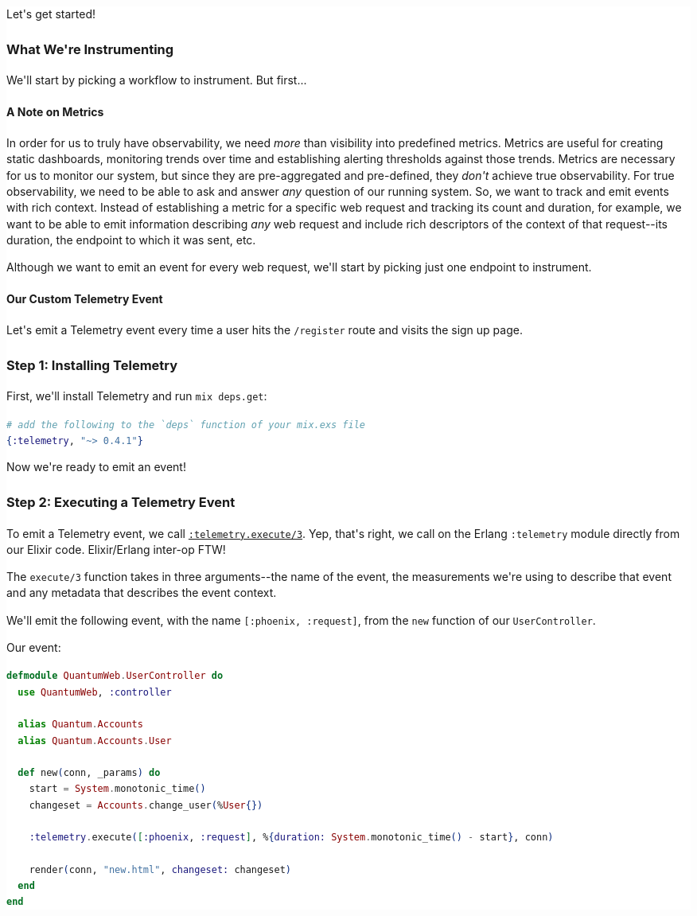Let's get started!

### What We're Instrumenting

We'll start by picking a workflow to instrument. But first...

#### A Note on Metrics

In order for us to truly have observability, we need _more_ than visibility into predefined metrics. Metrics are useful for creating static dashboards, monitoring trends over time and establishing alerting thresholds against those trends. Metrics are necessary for us to monitor our system, but since they are pre-aggregated and pre-defined, they _don't_ achieve true observability. For true observability, we need to be able to ask and answer _any_ question of our running system. So, we want to track and emit events with rich context. Instead of establishing a metric for a specific web request and tracking its count and duration, for example, we want to be able to emit information describing _any_ web request and include rich descriptors of the context of that request--its duration, the endpoint to which it was sent, etc.

Although we want to emit an event for every web request, we'll start by picking just one endpoint to instrument.

#### Our Custom Telemetry Event

Let's emit a Telemetry event every time a user hits the `/register` route and visits the sign up page.

### Step 1: Installing Telemetry

First, we'll install Telemetry and run `mix deps.get`:

```elixir
# add the following to the `deps` function of your mix.exs file
{:telemetry, "~> 0.4.1"}
```

Now we're ready to emit an event!

### Step 2: Executing a Telemetry Event

To emit a Telemetry event, we call [`:telemetry.execute/3`](https://hexdocs.pm/telemetry/index.html#execute). Yep, that's right, we call on the Erlang `:telemetry` module directly from our Elixir code. Elixir/Erlang inter-op FTW!

The `execute/3` function takes in three arguments--the name of the event, the measurements we're using to describe that event and any metadata that describes the event context.

We'll emit the following event, with the name `[:phoenix, :request]`, from the `new` function of our `UserController`.

Our event:

```elixir
defmodule QuantumWeb.UserController do
  use QuantumWeb, :controller

  alias Quantum.Accounts
  alias Quantum.Accounts.User

  def new(conn, _params) do
    start = System.monotonic_time()
    changeset = Accounts.change_user(%User{})

    :telemetry.execute([:phoenix, :request], %{duration: System.monotonic_time() - start}, conn)

    render(conn, "new.html", changeset: changeset)
  end
end
```
